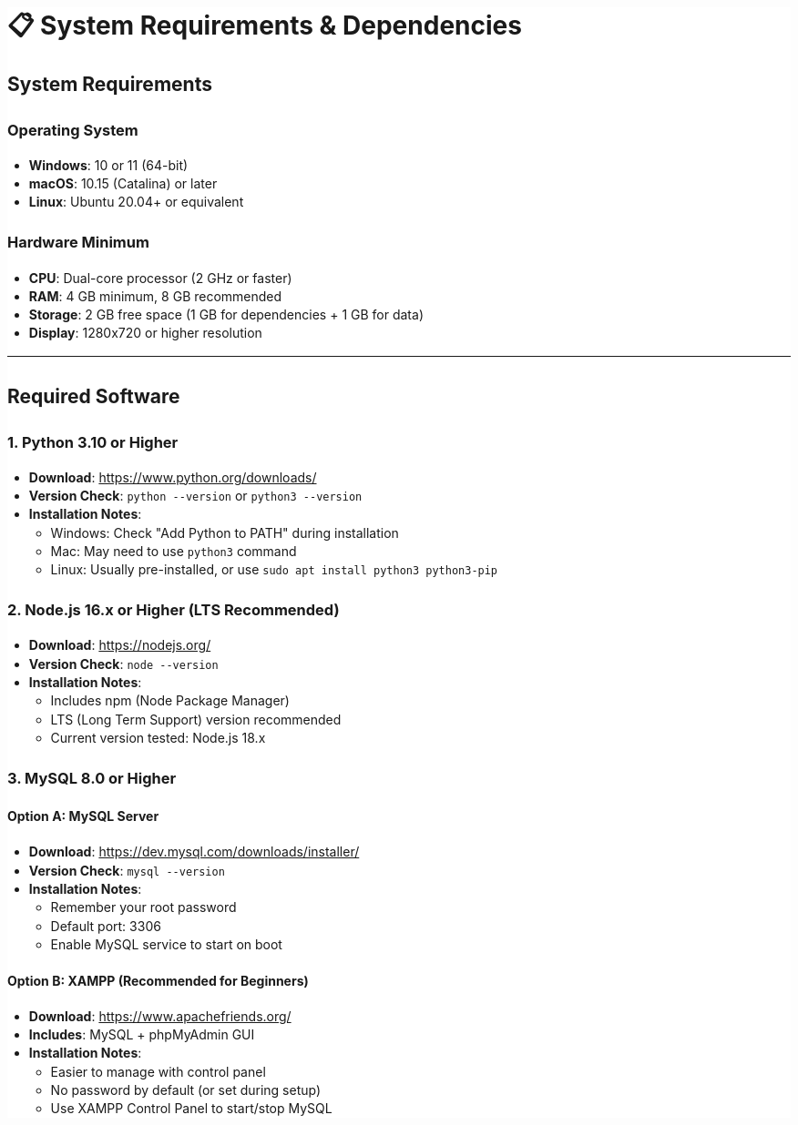 # 📋 System Requirements & Dependencies

## System Requirements

### Operating System
- **Windows**: 10 or 11 (64-bit)
- **macOS**: 10.15 (Catalina) or later
- **Linux**: Ubuntu 20.04+ or equivalent

### Hardware Minimum
- **CPU**: Dual-core processor (2 GHz or faster)
- **RAM**: 4 GB minimum, 8 GB recommended
- **Storage**: 2 GB free space (1 GB for dependencies + 1 GB for data)
- **Display**: 1280x720 or higher resolution

---

## Required Software

### 1. Python 3.10 or Higher
- **Download**: https://www.python.org/downloads/
- **Version Check**: `python --version` or `python3 --version`
- **Installation Notes**: 
  - Windows: Check "Add Python to PATH" during installation
  - Mac: May need to use `python3` command
  - Linux: Usually pre-installed, or use `sudo apt install python3 python3-pip`

### 2. Node.js 16.x or Higher (LTS Recommended)
- **Download**: https://nodejs.org/
- **Version Check**: `node --version`
- **Installation Notes**: 
  - Includes npm (Node Package Manager)
  - LTS (Long Term Support) version recommended
  - Current version tested: Node.js 18.x

### 3. MySQL 8.0 or Higher

#### Option A: MySQL Server
- **Download**: https://dev.mysql.com/downloads/installer/
- **Version Check**: `mysql --version`
- **Installation Notes**:
  - Remember your root password
  - Default port: 3306
  - Enable MySQL service to start on boot

#### Option B: XAMPP (Recommended for Beginners)
- **Download**: https://www.apachefriends.org/
- **Includes**: MySQL + phpMyAdmin GUI
- **Installation Notes**:
  - Easier to manage with control panel
  - No password by default (or set during setup)
  - Use XAMPP Control Panel to start/stop MySQL
